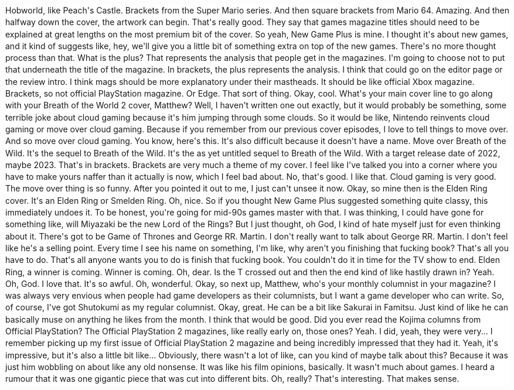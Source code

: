 Hobworld, like Peach's Castle.
Brackets from the Super Mario series.
And then square brackets from Mario 64.
Amazing. And then halfway down the cover, the artwork can begin. That's really good.
They say that games magazine titles should need to be explained at great lengths on the most premium bit of the cover.
So yeah, New Game Plus is mine. I thought it's about new games, and it kind of suggests like, hey, we'll give you a little bit of something extra on top of the new games. There's no more thought process than that.
What is the plus? That represents the analysis that people get in the magazines. I'm going to choose not to put that underneath the title of the magazine.
In brackets, the plus represents the analysis.
I think that could go on the editor page or the review intro.
I think mags should be more explanatory under their mastheads.
It should be like official Xbox magazine. Brackets, so not official PlayStation magazine. Or Edge.
That sort of thing. Okay, cool. What's your main cover line to go along with your Breath of the World 2 cover, Matthew?
Well, I haven't written one out exactly, but it would probably be something, some terrible joke about cloud gaming because it's him jumping through some clouds. So it would be like, Nintendo reinvents cloud gaming or move over cloud gaming. Because if you remember from our previous cover episodes, I love to tell things to move over.
And so move over cloud gaming. You know, here's this. It's also difficult because it doesn't have a name.
Move over Breath of the Wild. It's the sequel to Breath of the Wild.
It's the as yet untitled sequel to Breath of the Wild.
With a target release date of 2022, maybe 2023.
That's in brackets. Brackets are very much a theme of my cover.
I feel like I've talked you into a corner where you have to make yours naffer than it actually is now, which I feel bad about. No, that's good. I like that.
Cloud gaming is very good. The move over thing is so funny. After you pointed it out to me, I just can't unsee it now.
Okay, so mine then is the Elden Ring cover. It's an Elden Ring or Smelden Ring.
Oh, nice.
So if you thought New Game Plus suggested something quite classy, this immediately undoes it.
To be honest, you're going for mid-90s games master with that.
I was thinking, I could have gone for something like, will Miyazaki be the new Lord of the Rings? But I just thought, oh God, I kind of hate myself just for even thinking about it.
There's got to be Game of Thrones and George RR. Martin.
I don't really want to talk about George RR. Martin. I don't feel like he's a selling point.
Every time I see his name on something, I'm like, why aren't you finishing that fucking book? That's all you have to do. That's all anyone wants you to do is finish that fucking book.
You couldn't do it in time for the TV show to end.
Elden Ring, a winner is coming. Winner is coming.
Oh, dear.
Is the T crossed out and then the end kind of like hastily drawn in?
Yeah.
Oh, God. I love that. It's so awful.
Oh, wonderful. Okay, so next up, Matthew, who's your monthly columnist in your magazine?
I was always very envious when people had game developers as their columnists, but I want a game developer who can write. So, of course, I've got Shutokumi as my regular columnist.
Okay, great.
He can be a bit like Sakurai in Famitsu. Just kind of like he can basically muse on anything he likes from the month. I think that would be good.
Did you ever read the Kojima columns from Official PlayStation?
The Official PlayStation 2 magazines, like really early on, those ones?
Yeah.
I did, yeah, they were very... I remember picking up my first issue of Official PlayStation 2 magazine and being incredibly impressed that they had it.
Yeah, it's impressive, but it's also a little bit like... Obviously, there wasn't a lot of like, can you kind of maybe talk about this? Because it was just him wobbling on about like any old nonsense.
It was like his film opinions, basically. It wasn't much about games.
I heard a rumour that it was one gigantic piece that was cut into different bits.
Oh, really? That's interesting. That makes sense.